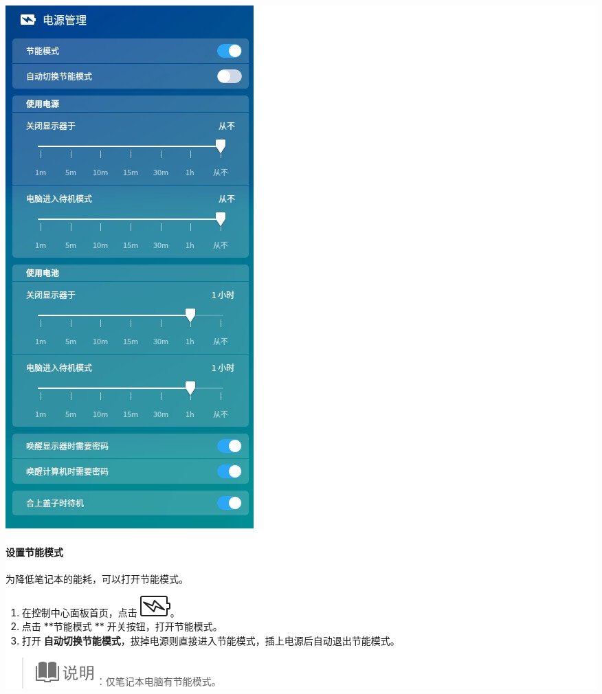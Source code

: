 ![2|power](jpg/power.jpg)

#### 设置节能模式
为降低笔记本的能耗，可以打开节能模式。
1. 在控制中心面板首页，点击 ![power_normal](icon/power_normal.svg)。
2. 点击 **节能模式 ** 开关按钮，打开节能模式。
3. 打开 **自动切换节能模式**，拔掉电源则直接进入节能模式，插上电源后自动退出节能模式。

> ![notes](icon/notes.svg)：仅笔记本电脑有节能模式。
